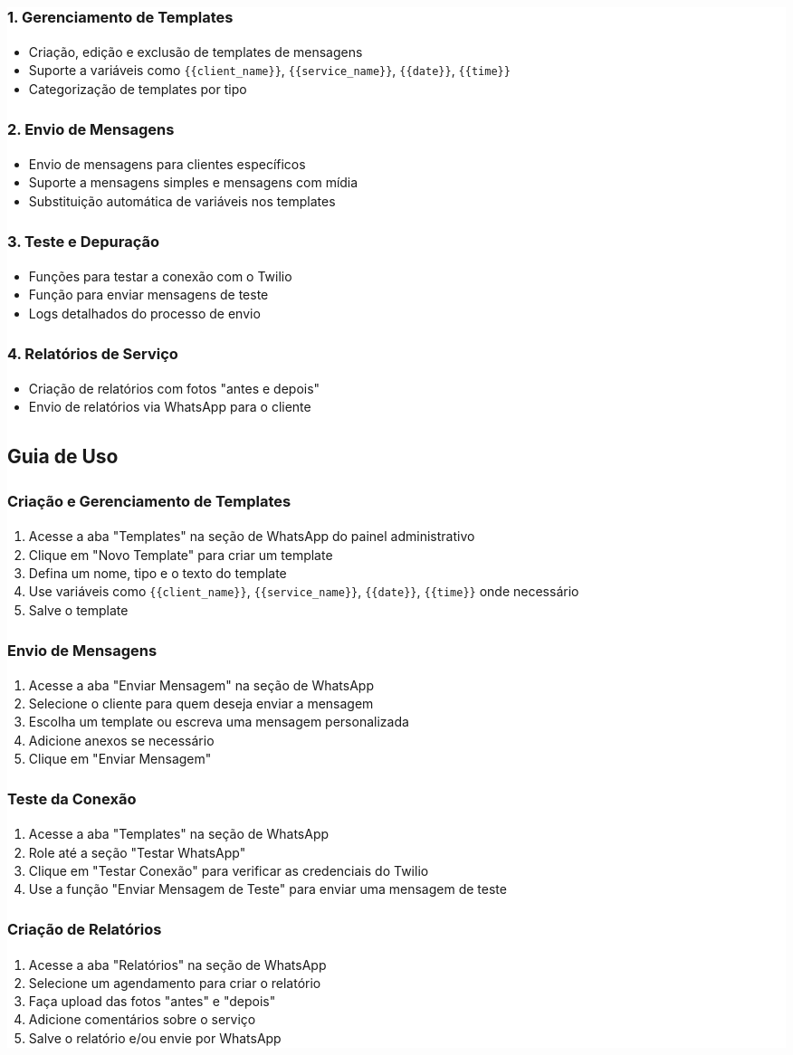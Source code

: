 ### 1. Gerenciamento de Templates

- Criação, edição e exclusão de templates de mensagens
- Suporte a variáveis como `{{client_name}}`, `{{service_name}}`, `{{date}}`, `{{time}}`
- Categorização de templates por tipo

### 2. Envio de Mensagens

- Envio de mensagens para clientes específicos
- Suporte a mensagens simples e mensagens com mídia
- Substituição automática de variáveis nos templates

### 3. Teste e Depuração

- Funções para testar a conexão com o Twilio
- Função para enviar mensagens de teste
- Logs detalhados do processo de envio

### 4. Relatórios de Serviço

- Criação de relatórios com fotos "antes e depois"
- Envio de relatórios via WhatsApp para o cliente

## Guia de Uso

### Criação e Gerenciamento de Templates

1. Acesse a aba "Templates" na seção de WhatsApp do painel administrativo
2. Clique em "Novo Template" para criar um template
3. Defina um nome, tipo e o texto do template
4. Use variáveis como `{{client_name}}`, `{{service_name}}`, `{{date}}`, `{{time}}` onde necessário
5. Salve o template

### Envio de Mensagens

1. Acesse a aba "Enviar Mensagem" na seção de WhatsApp
2. Selecione o cliente para quem deseja enviar a mensagem
3. Escolha um template ou escreva uma mensagem personalizada
4. Adicione anexos se necessário
5. Clique em "Enviar Mensagem"

### Teste da Conexão

1. Acesse a aba "Templates" na seção de WhatsApp
2. Role até a seção "Testar WhatsApp"
3. Clique em "Testar Conexão" para verificar as credenciais do Twilio
4. Use a função "Enviar Mensagem de Teste" para enviar uma mensagem de teste

### Criação de Relatórios

1. Acesse a aba "Relatórios" na seção de WhatsApp
2. Selecione um agendamento para criar o relatório
3. Faça upload das fotos "antes" e "depois"
4. Adicione comentários sobre o serviço
5. Salve o relatório e/ou envie por WhatsApp
